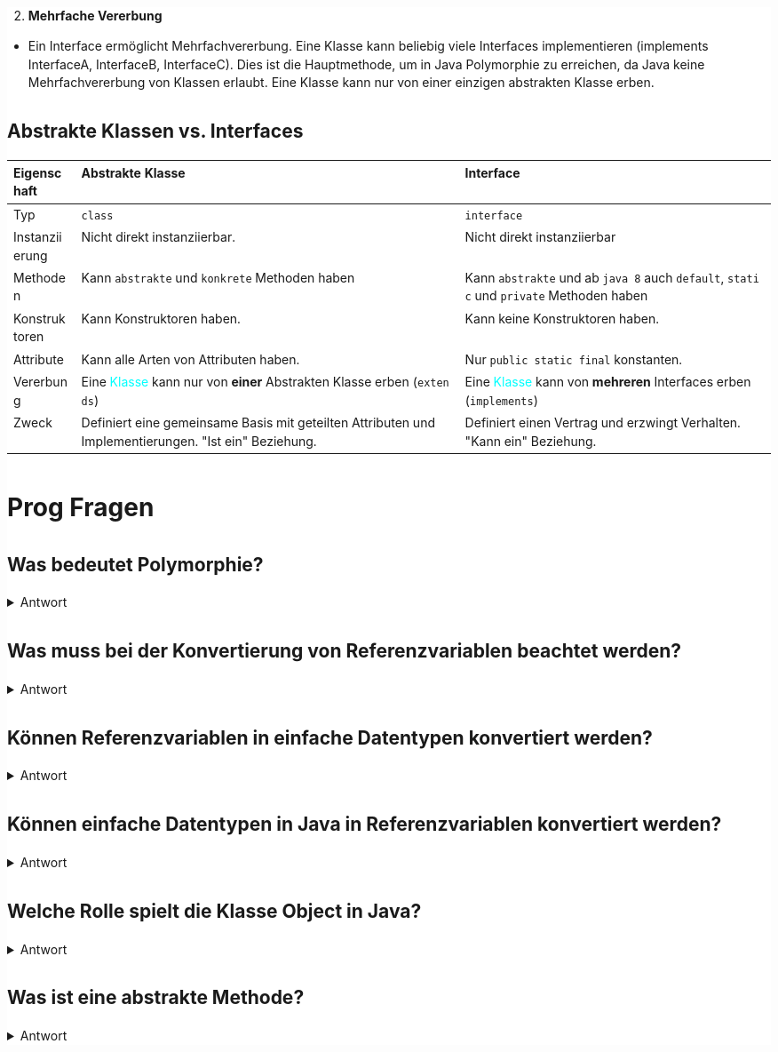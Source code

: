 2. **Mehrfache Vererbung**

- Ein Interface ermöglicht Mehrfachvererbung. Eine Klasse kann beliebig viele Interfaces implementieren (implements InterfaceA, InterfaceB, InterfaceC). Dies ist die Hauptmethode, um in Java Polymorphie zu erreichen, da Java keine Mehrfachvererbung von Klassen erlaubt. Eine Klasse kann nur von einer einzigen abstrakten Klasse erben.


## Abstrakte Klassen vs. Interfaces
| Eigenschaft | Abstrakte Klasse | Interface |
| :---- | :---------------- | :--------------------|
| Typ | `class` | `interface` |
| Instanziierung | Nicht direkt instanziierbar. | Nicht direkt instanziierbar |
| Methoden | Kann `abstrakte` und `konkrete` Methoden haben | Kann `abstrakte` und ab `java 8` auch `default`, `static` und `private` Methoden haben |
| Konstruktoren | Kann Konstruktoren haben. | Kann keine Konstruktoren haben. |
| Attribute | Kann alle Arten von Attributen haben. | Nur `public static final` konstanten.
| Vererbung | Eine <span style="color:cyan">Klasse</span> kann nur von **einer** Abstrakten Klasse erben (`extends`) | Eine <span style="color:cyan">Klasse</span> kann von **mehreren** Interfaces erben (`implements`) |
| Zweck | Definiert eine gemeinsame Basis mit geteilten Attributen und Implementierungen. "Ist ein" Beziehung. | Definiert einen Vertrag und erzwingt Verhalten. "Kann ein" Beziehung. |

# Prog Fragen

## Was bedeutet Polymorphie?
<details><summary>Antwort</summary></details>

## Was muss bei der Konvertierung von Referenzvariablen beachtet werden?
<details><summary>Antwort</summary></details>

## Können Referenzvariablen in einfache Datentypen konvertiert werden?
<details><summary>Antwort</summary></details>

## Können einfache Datentypen in Java in Referenzvariablen konvertiert werden?
<details><summary>Antwort</summary></details>

## Welche Rolle spielt die Klasse Object in Java?
<details><summary>Antwort</summary></details>

## Was ist eine abstrakte Methode?
<details><summary>Antwort</summary></details>
